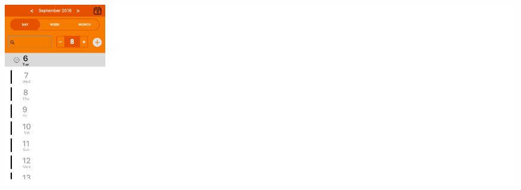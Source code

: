 <img src="/assets/img/custom/blog/2016-09-28-memento-fouth-version.png" alt="fourth version" width="169" height="300" class="image-side-by-side-text"/>
